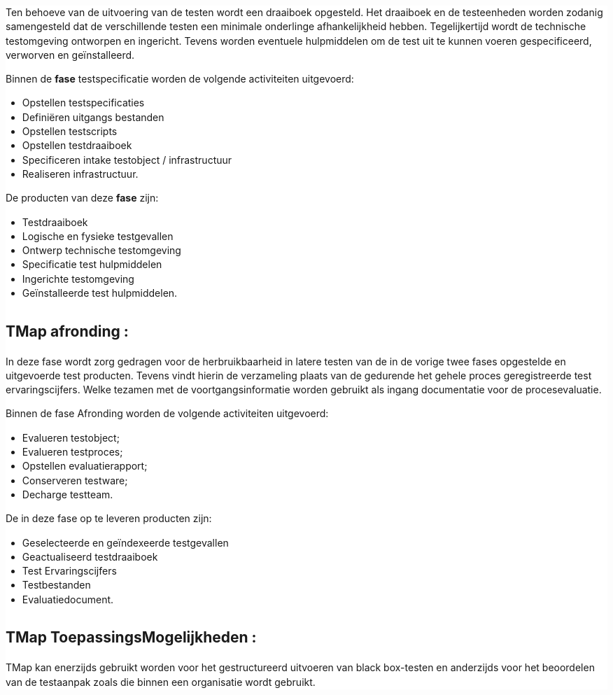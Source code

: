 Ten behoeve van de uitvoering van de testen wordt een draaiboek opgesteld. Het draaiboek en de testeenheden worden zodanig samengesteld dat de verschillende testen een minimale onderlinge afhankelijkheid hebben. Tegelijkertijd wordt de technische testomgeving ontworpen en ingericht. Tevens worden eventuele hulpmiddelen om de test uit te kunnen voeren gespecificeerd, verworven en geïnstalleerd.

Binnen de **fase** testspecificatie worden de volgende activiteiten uitgevoerd:



* Opstellen testspecificaties
* Definiëren uitgangs bestanden
* Opstellen testscripts
* Opstellen testdraaiboek
* Specificeren intake testobject / infrastructuur
* Realiseren infrastructuur.

De producten van deze **fase** zijn:



* Testdraaiboek
* Logische en fysieke testgevallen
* Ontwerp technische testomgeving
* Specificatie test hulpmiddelen
* Ingerichte testomgeving
* Geïnstalleerde test hulpmiddelen.


## TMap afronding :

In deze fase wordt zorg gedragen voor de herbruikbaarheid in latere testen van de in de vorige twee fases opgestelde en uitgevoerde test producten. Tevens vindt hierin de verzameling plaats van de gedurende het gehele proces geregistreerde test ervaringscijfers. Welke tezamen met de voortgangsinformatie worden gebruikt als ingang documentatie voor de procesevaluatie.

Binnen de fase Afronding worden de volgende activiteiten uitgevoerd:



* Evalueren testobject;
* Evalueren testproces;
* Opstellen evaluatierapport;
* Conserveren testware;
* Decharge testteam.

De in deze fase op te leveren producten zijn:



* Geselecteerde en geïndexeerde testgevallen
* Geactualiseerd testdraaiboek
* Test Ervaringscijfers
* Testbestanden
* Evaluatiedocument.


## TMap ToepassingsMogelijkheden :

TMap kan enerzijds gebruikt worden voor het gestructureerd uitvoeren van black box-testen en anderzijds voor het beoordelen van de testaanpak zoals die binnen een organisatie wordt gebruikt.
